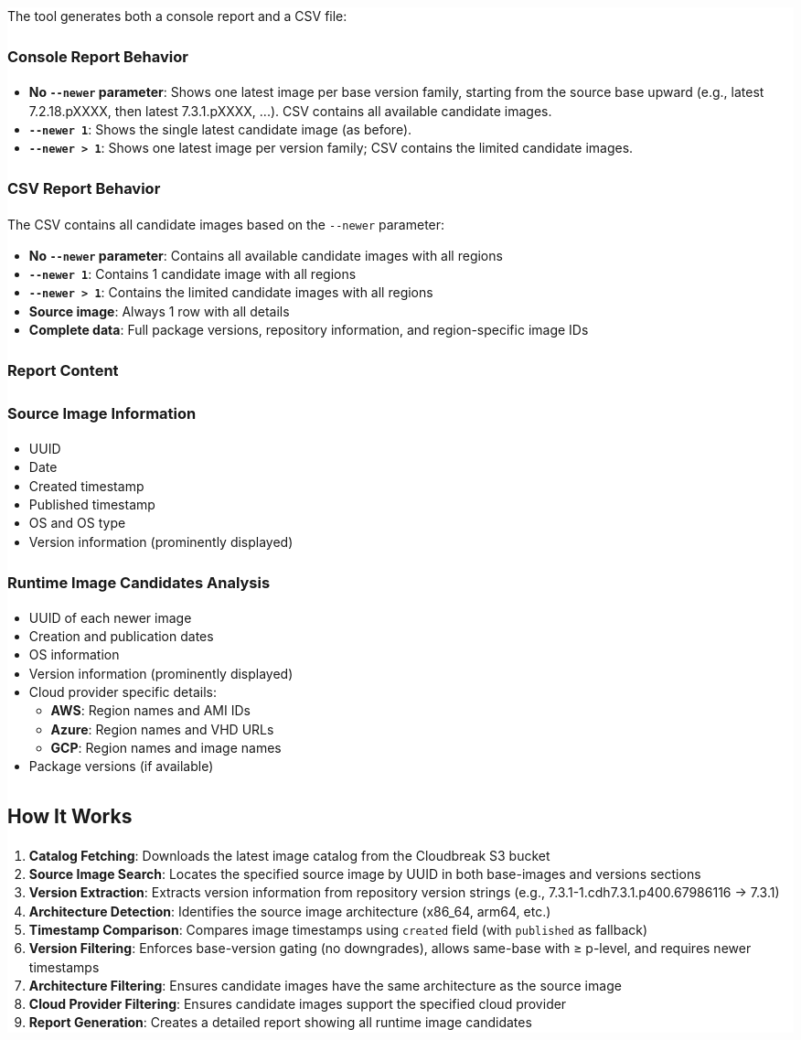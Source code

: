 The tool generates both a console report and a CSV file:

### Console Report Behavior

- **No `--newer` parameter**: Shows one latest image per base version family, starting from the source base upward (e.g., latest 7.2.18.pXXXX, then latest 7.3.1.pXXXX, ...). CSV contains all available candidate images.
- **`--newer 1`**: Shows the single latest candidate image (as before).
- **`--newer > 1`**: Shows one latest image per version family; CSV contains the limited candidate images.

### CSV Report Behavior

The CSV contains all candidate images based on the `--newer` parameter:

- **No `--newer` parameter**: Contains all available candidate images with all regions
- **`--newer 1`**: Contains 1 candidate image with all regions
- **`--newer > 1`**: Contains the limited candidate images with all regions
- **Source image**: Always 1 row with all details
- **Complete data**: Full package versions, repository information, and region-specific image IDs

### Report Content

### Source Image Information

- UUID
- Date
- Created timestamp
- Published timestamp
- OS and OS type
- Version information (prominently displayed)

### Runtime Image Candidates Analysis

- UUID of each newer image
- Creation and publication dates
- OS information
- Version information (prominently displayed)
- Cloud provider specific details:
  - **AWS**: Region names and AMI IDs
  - **Azure**: Region names and VHD URLs
  - **GCP**: Region names and image names
- Package versions (if available)

## How It Works

1. **Catalog Fetching**: Downloads the latest image catalog from the Cloudbreak S3 bucket
2. **Source Image Search**: Locates the specified source image by UUID in both base-images and versions sections
3. **Version Extraction**: Extracts version information from repository version strings (e.g., 7.3.1-1.cdh7.3.1.p400.67986116 → 7.3.1)
4. **Architecture Detection**: Identifies the source image architecture (x86_64, arm64, etc.)
5. **Timestamp Comparison**: Compares image timestamps using `created` field (with `published` as fallback)
6. **Version Filtering**: Enforces base-version gating (no downgrades), allows same-base with ≥ p-level, and requires newer timestamps
7. **Architecture Filtering**: Ensures candidate images have the same architecture as the source image
8. **Cloud Provider Filtering**: Ensures candidate images support the specified cloud provider
9. **Report Generation**: Creates a detailed report showing all runtime image candidates
